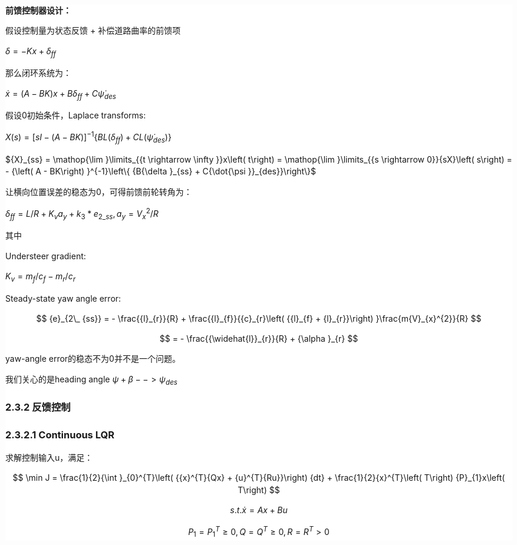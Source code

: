 **前馈控制器设计：**

假设控制量为状态反馈 + 补偿道路曲率的前馈项

$\delta  =  - {Kx} + \delta _{ff}$

那么闭环系统为：

$\dot{x} = \left( {A - {BK}}\right) x + B{\delta }_{ff} + C{\dot{\psi }}_{des}$

假设0初始条件，Laplace transforms:

$X\left( s\right)  = {\left\lbrack  sI - \left( A - BK\right) \right\rbrack  }^{-1}\left\{  {{BL}\left( {\delta }_{ff}\right)  + {CL}\left( {\dot{\psi }}_{des}\right) }\right\}$

${X}_{ss} = \mathop{\lim }\limits_{{t \rightarrow  \infty }}x\left( t\right)  = \mathop{\lim }\limits_{{s \rightarrow  0}}{sX}\left( s\right)  =  - {\left( A - BK\right) }^{-1}\left\{  {B{\delta }_{ss} + C{\dot{\psi }}_{des}}\right\}$

让横向位置误差的稳态为0，可得前馈前轮转角为：

${\delta }_{ff} = L/R + {K}_{v}{a}_{y} + {k}_{3} * {e}_{2\_ {ss}},{a}_{y} = {V}_{x}^{2}/R$

其中

Understeer gradient:

${K}_{v} = {m}_{f}/{c}_{f} - {m}_{r}/{c}_{r}$

Steady-state yaw angle error:

$$
{e}_{2\_ {ss}} =  - \frac{{l}_{r}}{R} + \frac{{l}_{f}}{{c}_{r}\left( {{l}_{f} + {l}_{r}}\right) }\frac{m{V}_{x}^{2}}{R}
$$

$$
=  - \frac{{\widehat{l}}_{r}}{R} + {\alpha }_{r}
$$

yaw-angle error的稳态不为0并不是一个问题。

我们关心的是heading angle $\psi  + \beta  -  -  > {\psi }_{des}$

### 2.3.2 反馈控制
### 2.3.2.1 Continuous LQR

求解控制输入u，满足：

$$
\min J = \frac{1}{2}{\int }_{0}^{T}\left( {{x}^{T}{Qx} + {u}^{T}{Ru}}\right) {dt} + \frac{1}{2}{x}^{T}\left( T\right) {P}_{1}x\left( T\right)
$$

$$
s.t.  \dot{x} = {Ax} + {Bu}
$$

$$
{P}_{1} = {P}_{1}^{T} \geq  0,Q = {Q}^{T} \geq  0,R = {R}^{T} > 0
$$
